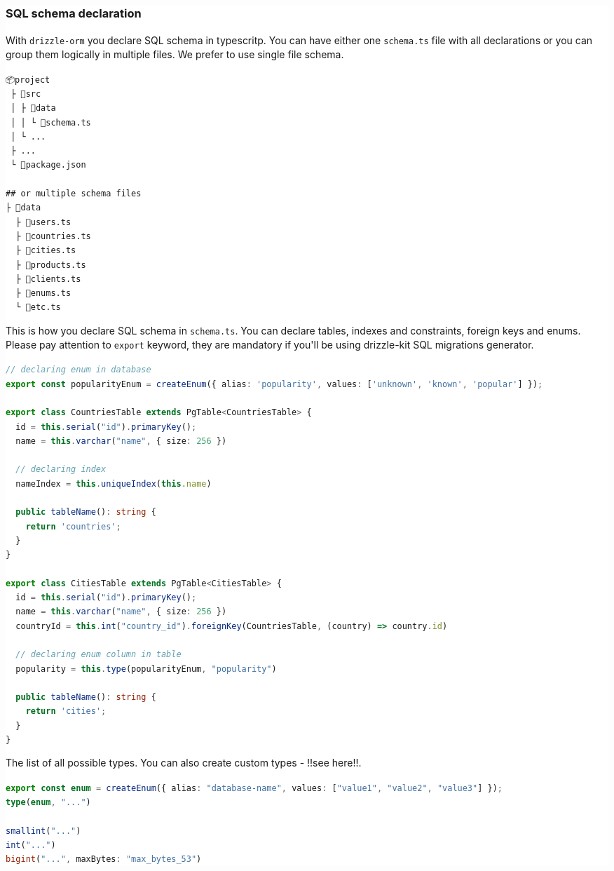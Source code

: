 ### SQL schema declaration
With `drizzle-orm` you declare SQL schema in typescritp. You can have either one `schema.ts` file with all declarations or you can group them logically in multiple files. We prefer to use single file schema.
```
📦project
 ├ 📂src
 │ ├ 📂data
 │ │ └ 📜schema.ts
 │ └ ...
 ├ ...
 └ 📜package.json
 
## or multiple schema files
├ 📂data
  ├ 📜users.ts
  ├ 📜countries.ts
  ├ 📜cities.ts
  ├ 📜products.ts
  ├ 📜clients.ts
  ├ 📜enums.ts
  └ 📜etc.ts
```
This is how you declare SQL schema in `schema.ts`. You can declare tables, indexes and constraints, foreign keys and enums. Please pay attention to `export` keyword, they are mandatory if you'll be using drizzle-kit SQL migrations generator.
```typescript
// declaring enum in database
export const popularityEnum = createEnum({ alias: 'popularity', values: ['unknown', 'known', 'popular'] });

export class CountriesTable extends PgTable<CountriesTable> {
  id = this.serial("id").primaryKey();
  name = this.varchar("name", { size: 256 })
	
  // declaring index
  nameIndex = this.uniqueIndex(this.name)

  public tableName(): string {
    return 'countries';
  }
}

export class CitiesTable extends PgTable<CitiesTable> {
  id = this.serial("id").primaryKey();
  name = this.varchar("name", { size: 256 })
  countryId = this.int("country_id").foreignKey(CountriesTable, (country) => country.id)

  // declaring enum column in table
  popularity = this.type(popularityEnum, "popularity")

  public tableName(): string {
    return 'cities';
  }
}
```
The list of all possible types. You can also create custom types - !!see here!!.
```typescript
export const enum = createEnum({ alias: "database-name", values: ["value1", "value2", "value3"] });
type(enum, "...")

smallint("...")
int("...")
bigint("...", maxBytes: "max_bytes_53")
```